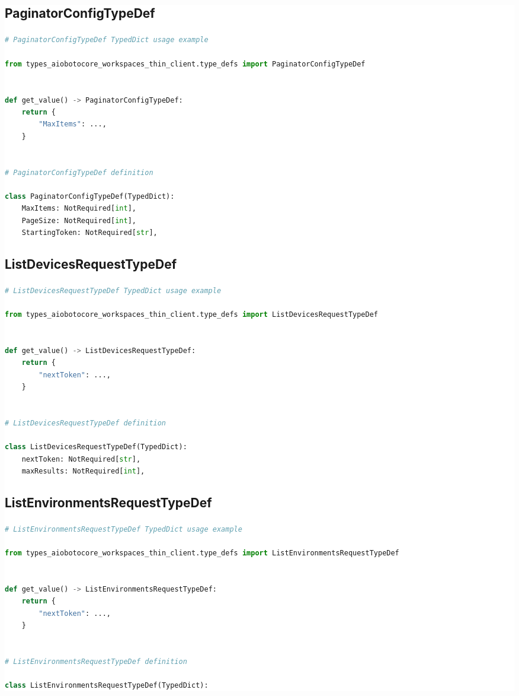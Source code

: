 ```python
```


## PaginatorConfigTypeDef

```python
# PaginatorConfigTypeDef TypedDict usage example

from types_aiobotocore_workspaces_thin_client.type_defs import PaginatorConfigTypeDef


def get_value() -> PaginatorConfigTypeDef:
    return {
        "MaxItems": ...,
    }


# PaginatorConfigTypeDef definition

class PaginatorConfigTypeDef(TypedDict):
    MaxItems: NotRequired[int],
    PageSize: NotRequired[int],
    StartingToken: NotRequired[str],
```


## ListDevicesRequestTypeDef

```python
# ListDevicesRequestTypeDef TypedDict usage example

from types_aiobotocore_workspaces_thin_client.type_defs import ListDevicesRequestTypeDef


def get_value() -> ListDevicesRequestTypeDef:
    return {
        "nextToken": ...,
    }


# ListDevicesRequestTypeDef definition

class ListDevicesRequestTypeDef(TypedDict):
    nextToken: NotRequired[str],
    maxResults: NotRequired[int],
```


## ListEnvironmentsRequestTypeDef

```python
# ListEnvironmentsRequestTypeDef TypedDict usage example

from types_aiobotocore_workspaces_thin_client.type_defs import ListEnvironmentsRequestTypeDef


def get_value() -> ListEnvironmentsRequestTypeDef:
    return {
        "nextToken": ...,
    }


# ListEnvironmentsRequestTypeDef definition

class ListEnvironmentsRequestTypeDef(TypedDict):
```